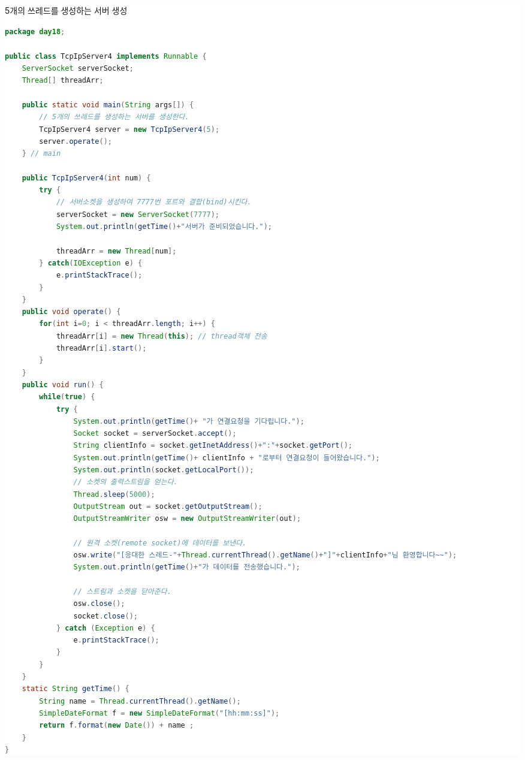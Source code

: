 5개의 쓰레드를 생성하는 서버 생성
```java
package day18;

public class TcpIpServer4 implements Runnable {
	ServerSocket serverSocket;
	Thread[] threadArr;

	public static void main(String args[]) {
		// 5개의 쓰레드를 생성하는 서버를 생성한다.
		TcpIpServer4 server = new TcpIpServer4(5);
		server.operate();
	} // main
	
	public TcpIpServer4(int num) {
		try {
			// 서버소켓을 생성하여 7777번 포트와 결합(bind)시킨다.
			serverSocket = new ServerSocket(7777);
			System.out.println(getTime()+"서버가 준비되었습니다.");

			threadArr = new Thread[num];
		} catch(IOException e) {
			e.printStackTrace();
		}
	}
	public void operate() {
		for(int i=0; i < threadArr.length; i++) {
			threadArr[i] = new Thread(this); // thread객체 전송
			threadArr[i].start();
		}
	}
	public void run() {
		while(true) {
			try {
				System.out.println(getTime()+ "가 연결요청을 기다립니다.");
				Socket socket = serverSocket.accept();
				String clientInfo = socket.getInetAddress()+":"+socket.getPort();
				System.out.println(getTime()+ clientInfo + "로부터 연결요청이 들어왔습니다.");
				System.out.println(socket.getLocalPort());
				// 소켓의 출력스트림을 얻는다.
				Thread.sleep(5000);
				OutputStream out = socket.getOutputStream();
				OutputStreamWriter osw = new OutputStreamWriter(out);

				// 원격 소켓(remote socket)에 데이터를 보낸다.
				osw.write("[응대한 스레드-"+Thread.currentThread().getName()+"]"+clientInfo+"님 환영합니다~~");
				System.out.println(getTime()+"가 데이터를 전송했습니다.");

				// 스트림과 소켓을 닫아준다.
				osw.close();
				socket.close();
		    } catch (Exception e) {
				e.printStackTrace();
			}
		} 
	} 
	static String getTime() {
		String name = Thread.currentThread().getName();
		SimpleDateFormat f = new SimpleDateFormat("[hh:mm:ss]");
		return f.format(new Date()) + name ;
	}
} 
```

